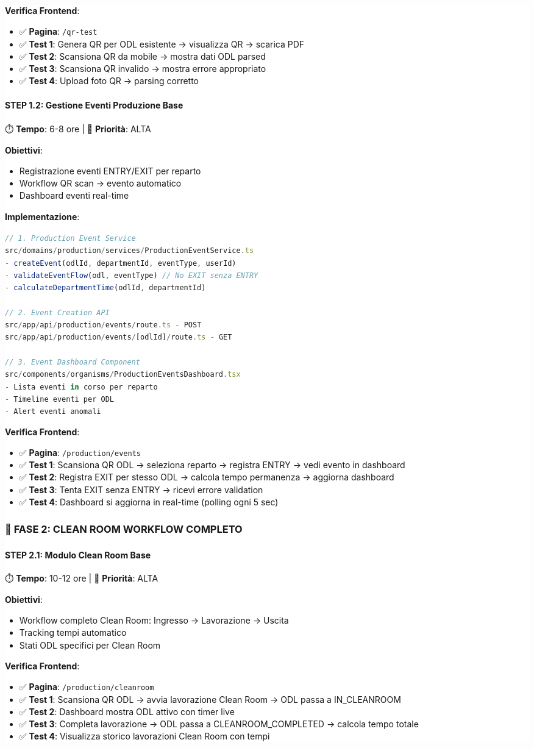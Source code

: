 **Verifica Frontend**:
- ✅ **Pagina**: `/qr-test` 
- ✅ **Test 1**: Genera QR per ODL esistente → visualizza QR → scarica PDF
- ✅ **Test 2**: Scansiona QR da mobile → mostra dati ODL parsed
- ✅ **Test 3**: Scansiona QR invalido → mostra errore appropriato
- ✅ **Test 4**: Upload foto QR → parsing corretto

#### **STEP 1.2: Gestione Eventi Produzione Base**
⏱️ **Tempo**: 6-8 ore | 🎯 **Priorità**: ALTA

**Obiettivi**:
- Registrazione eventi ENTRY/EXIT per reparto
- Workflow QR scan → evento automatico
- Dashboard eventi real-time

**Implementazione**:
```typescript
// 1. Production Event Service
src/domains/production/services/ProductionEventService.ts
- createEvent(odlId, departmentId, eventType, userId)
- validateEventFlow(odl, eventType) // No EXIT senza ENTRY
- calculateDepartmentTime(odlId, departmentId)

// 2. Event Creation API
src/app/api/production/events/route.ts - POST
src/app/api/production/events/[odlId]/route.ts - GET

// 3. Event Dashboard Component
src/components/organisms/ProductionEventsDashboard.tsx
- Lista eventi in corso per reparto
- Timeline eventi per ODL
- Alert eventi anomali
```

**Verifica Frontend**:
- ✅ **Pagina**: `/production/events`
- ✅ **Test 1**: Scansiona QR ODL → seleziona reparto → registra ENTRY → vedi evento in dashboard
- ✅ **Test 2**: Registra EXIT per stesso ODL → calcola tempo permanenza → aggiorna dashboard
- ✅ **Test 3**: Tenta EXIT senza ENTRY → ricevi errore validation
- ✅ **Test 4**: Dashboard si aggiorna in real-time (polling ogni 5 sec)

### 🧪 **FASE 2: CLEAN ROOM WORKFLOW COMPLETO**

#### **STEP 2.1: Modulo Clean Room Base**
⏱️ **Tempo**: 10-12 ore | 🎯 **Priorità**: ALTA

**Obiettivi**:
- Workflow completo Clean Room: Ingresso → Lavorazione → Uscita
- Tracking tempi automatico
- Stati ODL specifici per Clean Room

**Verifica Frontend**:
- ✅ **Pagina**: `/production/cleanroom`
- ✅ **Test 1**: Scansiona QR ODL → avvia lavorazione Clean Room → ODL passa a IN_CLEANROOM
- ✅ **Test 2**: Dashboard mostra ODL attivo con timer live
- ✅ **Test 3**: Completa lavorazione → ODL passa a CLEANROOM_COMPLETED → calcola tempo totale
- ✅ **Test 4**: Visualizza storico lavorazioni Clean Room con tempi
